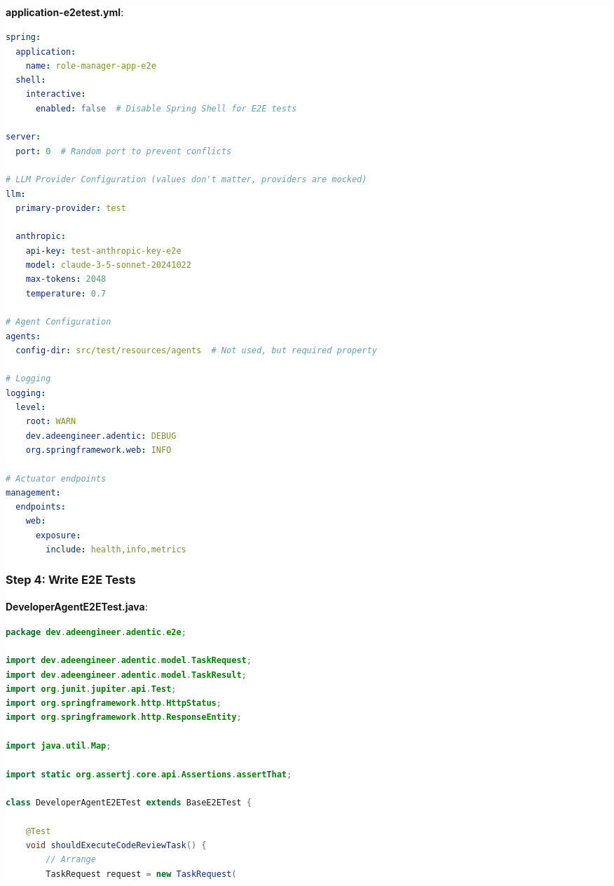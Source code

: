 **application-e2etest.yml**:

```yaml
spring:
  application:
    name: role-manager-app-e2e
  shell:
    interactive:
      enabled: false  # Disable Spring Shell for E2E tests

server:
  port: 0  # Random port to prevent conflicts

# LLM Provider Configuration (values don't matter, providers are mocked)
llm:
  primary-provider: test

  anthropic:
    api-key: test-anthropic-key-e2e
    model: claude-3-5-sonnet-20241022
    max-tokens: 2048
    temperature: 0.7

# Agent Configuration
agents:
  config-dir: src/test/resources/agents  # Not used, but required property

# Logging
logging:
  level:
    root: WARN
    dev.adeengineer.adentic: DEBUG
    org.springframework.web: INFO

# Actuator endpoints
management:
  endpoints:
    web:
      exposure:
        include: health,info,metrics
```

### Step 4: Write E2E Tests

**DeveloperAgentE2ETest.java**:

```java
package dev.adeengineer.adentic.e2e;

import dev.adeengineer.adentic.model.TaskRequest;
import dev.adeengineer.adentic.model.TaskResult;
import org.junit.jupiter.api.Test;
import org.springframework.http.HttpStatus;
import org.springframework.http.ResponseEntity;

import java.util.Map;

import static org.assertj.core.api.Assertions.assertThat;

class DeveloperAgentE2ETest extends BaseE2ETest {

    @Test
    void shouldExecuteCodeReviewTask() {
        // Arrange
        TaskRequest request = new TaskRequest(
```